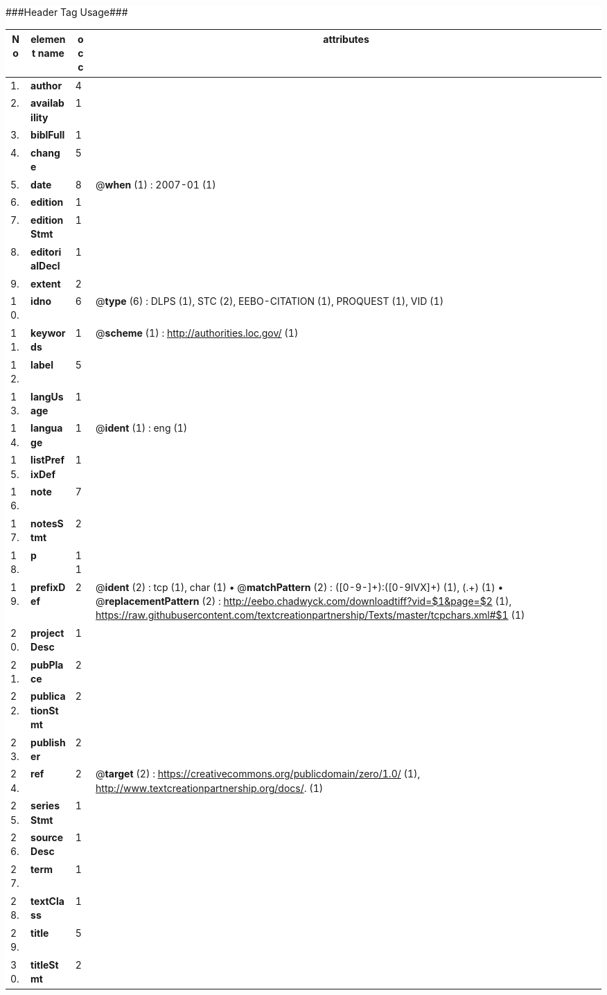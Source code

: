 ###Header Tag Usage###

|No|element name|occ|attributes|
|---|---|---|---|
|1.|__author__|4||
|2.|__availability__|1||
|3.|__biblFull__|1||
|4.|__change__|5||
|5.|__date__|8| @__when__ (1) : 2007-01 (1)|
|6.|__edition__|1||
|7.|__editionStmt__|1||
|8.|__editorialDecl__|1||
|9.|__extent__|2||
|10.|__idno__|6| @__type__ (6) : DLPS (1), STC (2), EEBO-CITATION (1), PROQUEST (1), VID (1)|
|11.|__keywords__|1| @__scheme__ (1) : http://authorities.loc.gov/ (1)|
|12.|__label__|5||
|13.|__langUsage__|1||
|14.|__language__|1| @__ident__ (1) : eng (1)|
|15.|__listPrefixDef__|1||
|16.|__note__|7||
|17.|__notesStmt__|2||
|18.|__p__|11||
|19.|__prefixDef__|2| @__ident__ (2) : tcp (1), char (1)  •  @__matchPattern__ (2) : ([0-9\-]+):([0-9IVX]+) (1), (.+) (1)  •  @__replacementPattern__ (2) : http://eebo.chadwyck.com/downloadtiff?vid=$1&page=$2 (1), https://raw.githubusercontent.com/textcreationpartnership/Texts/master/tcpchars.xml#$1 (1)|
|20.|__projectDesc__|1||
|21.|__pubPlace__|2||
|22.|__publicationStmt__|2||
|23.|__publisher__|2||
|24.|__ref__|2| @__target__ (2) : https://creativecommons.org/publicdomain/zero/1.0/ (1), http://www.textcreationpartnership.org/docs/. (1)|
|25.|__seriesStmt__|1||
|26.|__sourceDesc__|1||
|27.|__term__|1||
|28.|__textClass__|1||
|29.|__title__|5||
|30.|__titleStmt__|2||
